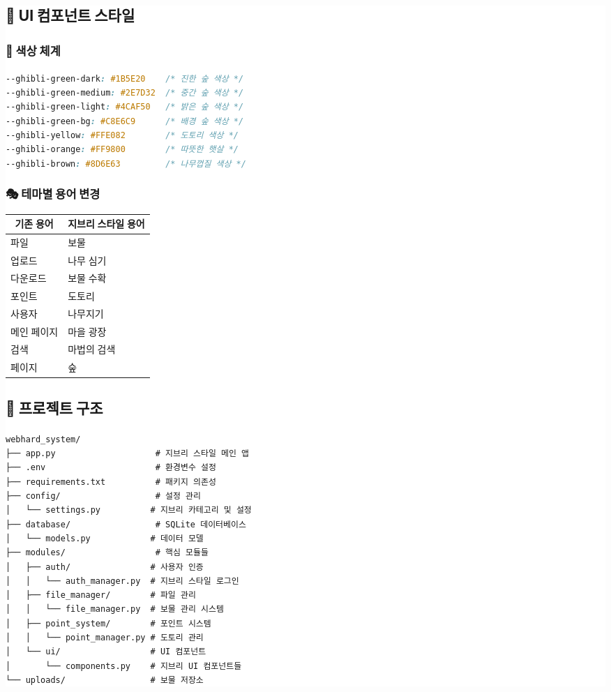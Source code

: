## 🎪 UI 컴포넌트 스타일

### 🎨 색상 체계
```css
--ghibli-green-dark: #1B5E20    /* 진한 숲 색상 */
--ghibli-green-medium: #2E7D32  /* 중간 숲 색상 */
--ghibli-green-light: #4CAF50   /* 밝은 숲 색상 */
--ghibli-green-bg: #C8E6C9      /* 배경 숲 색상 */
--ghibli-yellow: #FFE082        /* 도토리 색상 */
--ghibli-orange: #FF9800        /* 따뜻한 햇살 */
--ghibli-brown: #8D6E63         /* 나무껍질 색상 */
```

### 🎭 테마별 용어 변경
| 기존 용어 | 지브리 스타일 용어 |
|-----------|-------------------|
| 파일 | 보물 |
| 업로드 | 나무 심기 |
| 다운로드 | 보물 수확 |
| 포인트 | 도토리 |
| 사용자 | 나무지기 |
| 메인 페이지 | 마을 광장 |
| 검색 | 마법의 검색 |
| 페이지 | 숲 |

## 📁 프로젝트 구조
```
webhard_system/
├── app.py                    # 지브리 스타일 메인 앱
├── .env                      # 환경변수 설정
├── requirements.txt          # 패키지 의존성
├── config/                   # 설정 관리
│   └── settings.py          # 지브리 카테고리 및 설정
├── database/                 # SQLite 데이터베이스
│   └── models.py            # 데이터 모델
├── modules/                  # 핵심 모듈들
│   ├── auth/                # 사용자 인증
│   │   └── auth_manager.py  # 지브리 스타일 로그인
│   ├── file_manager/        # 파일 관리
│   │   └── file_manager.py  # 보물 관리 시스템
│   ├── point_system/        # 포인트 시스템
│   │   └── point_manager.py # 도토리 관리
│   └── ui/                  # UI 컴포넌트
│       └── components.py    # 지브리 UI 컴포넌트들
└── uploads/                 # 보물 저장소
```
